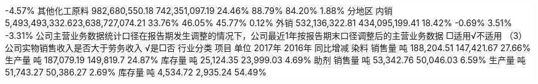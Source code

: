 -4.57%
其他化工原料
982,680,550.18
742,351,097.19
24.46%
88.79%
84.20%
1.88%
分地区
内销
5,493,493,332.623,638,727,074.21
33.76%
46.05%
45.77%
0.12%
外销
532,136,322.81
434,095,199.41
18.42%
-0.69%
3.51%
-3.31%
公司主营业务数据统计口径在报告期发生调整的情况下，公司最近1年按报告期末口径调整后的主营业务数据
□适用√不适用
（3）公司实物销售收入是否大于劳务收入
√是□否
行业分类
项目
单位
2017年
2016年
同比增减
染料
销售量
吨
188,204.51
147,421.67
27.66%
生产量
吨
187,079.19
149,819.7
24.87%
库存量
吨
25,124.35
23,999.03
4.69%
助剂
销售量
吨
53,342.76
50,046.03
6.59%
生产量
吨
51,743.27
50,386.27
2.69%
库存量
吨
4,534.72
2,935.24
54.49%